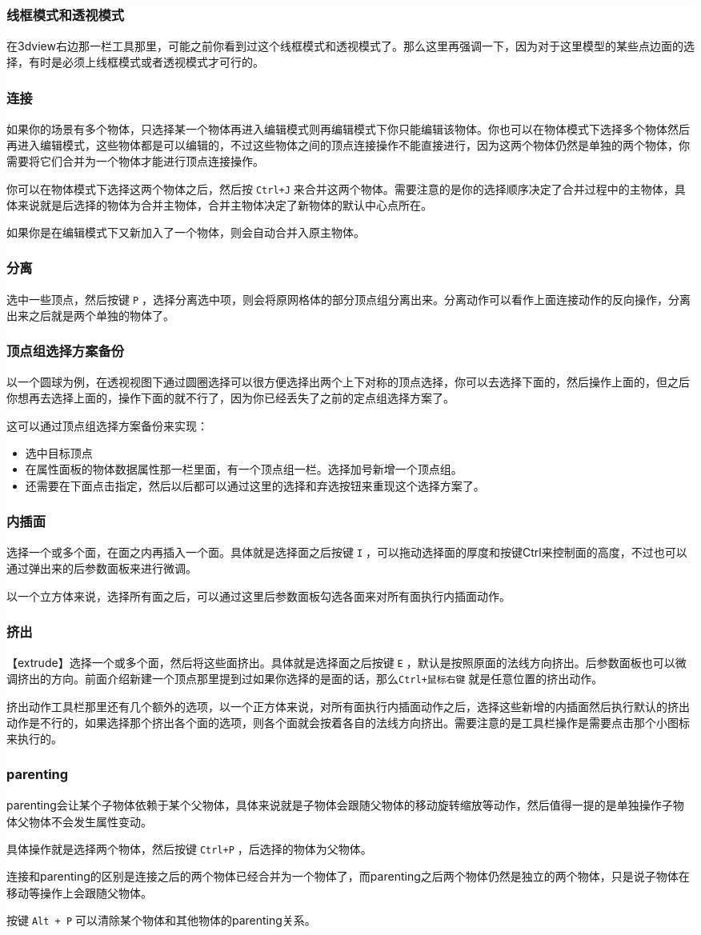 ### 线框模式和透视模式

在3dview右边那一栏工具那里，可能之前你看到过这个线框模式和透视模式了。那么这里再强调一下，因为对于这里模型的某些点边面的选择，有时是必须上线框模式或者透视模式才可行的。



### 连接

如果你的场景有多个物体，只选择某一个物体再进入编辑模式则再编辑模式下你只能编辑该物体。你也可以在物体模式下选择多个物体然后再进入编辑模式，这些物体都是可以编辑的，不过这些物体之间的顶点连接操作不能直接进行，因为这两个物体仍然是单独的两个物体，你需要将它们合并为一个物体才能进行顶点连接操作。

你可以在物体模式下选择这两个物体之后，然后按 `Ctrl+J` 来合并这两个物体。需要注意的是你的选择顺序决定了合并过程中的主物体，具体来说就是后选择的物体为合并主物体，合并主物体决定了新物体的默认中心点所在。

如果你是在编辑模式下又新加入了一个物体，则会自动合并入原主物体。

### 分离

选中一些顶点，然后按键 `P` ，选择分离选中项，则会将原网格体的部分顶点组分离出来。分离动作可以看作上面连接动作的反向操作，分离出来之后就是两个单独的物体了。



### 顶点组选择方案备份

以一个圆球为例，在透视视图下通过圆圈选择可以很方便选择出两个上下对称的顶点选择，你可以去选择下面的，然后操作上面的，但之后你想再去选择上面的，操作下面的就不行了，因为你已经丢失了之前的定点组选择方案了。

这可以通过顶点组选择方案备份来实现：

- 选中目标顶点
- 在属性面板的物体数据属性那一栏里面，有一个顶点组一栏。选择加号新增一个顶点组。
- 还需要在下面点击指定，然后以后都可以通过这里的选择和弃选按钮来重现这个选择方案了。



### 内插面

选择一个或多个面，在面之内再插入一个面。具体就是选择面之后按键 `I` ，可以拖动选择面的厚度和按键Ctrl来控制面的高度，不过也可以通过弹出来的后参数面板来进行微调。

以一个立方体来说，选择所有面之后，可以通过这里后参数面板勾选各面来对所有面执行内插面动作。

### 挤出

【extrude】选择一个或多个面，然后将这些面挤出。具体就是选择面之后按键 `E` ，默认是按照原面的法线方向挤出。后参数面板也可以微调挤出的方向。前面介绍新建一个顶点那里提到过如果你选择的是面的话，那么`Ctrl+鼠标右键` 就是任意位置的挤出动作。

挤出动作工具栏那里还有几个额外的选项，以一个正方体来说，对所有面执行内插面动作之后，选择这些新增的内插面然后执行默认的挤出动作是不行的，如果选择那个挤出各个面的选项，则各个面就会按着各自的法线方向挤出。需要注意的是工具栏操作是需要点击那个小图标来执行的。

### parenting

parenting会让某个子物体依赖于某个父物体，具体来说就是子物体会跟随父物体的移动旋转缩放等动作，然后值得一提的是单独操作子物体父物体不会发生属性变动。

具体操作就是选择两个物体，然后按键 `Ctrl+P`  ，后选择的物体为父物体。

连接和parenting的区别是连接之后的两个物体已经合并为一个物体了，而parenting之后两个物体仍然是独立的两个物体，只是说子物体在移动等操作上会跟随父物体。

按键 `Alt + P` 可以清除某个物体和其他物体的parenting关系。 
